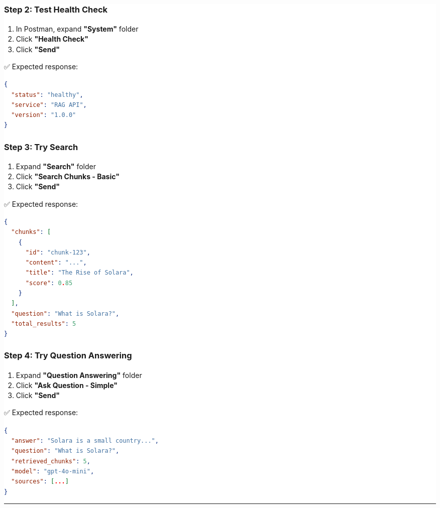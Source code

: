 ### **Step 2: Test Health Check**

1. In Postman, expand **"System"** folder
2. Click **"Health Check"**
3. Click **"Send"**

✅ Expected response:
```json
{
  "status": "healthy",
  "service": "RAG API",
  "version": "1.0.0"
}
```

### **Step 3: Try Search**

1. Expand **"Search"** folder
2. Click **"Search Chunks - Basic"**
3. Click **"Send"**

✅ Expected response:
```json
{
  "chunks": [
    {
      "id": "chunk-123",
      "content": "...",
      "title": "The Rise of Solara",
      "score": 0.85
    }
  ],
  "question": "What is Solara?",
  "total_results": 5
}
```

### **Step 4: Try Question Answering**

1. Expand **"Question Answering"** folder
2. Click **"Ask Question - Simple"**
3. Click **"Send"**

✅ Expected response:
```json
{
  "answer": "Solara is a small country...",
  "question": "What is Solara?",
  "retrieved_chunks": 5,
  "model": "gpt-4o-mini",
  "sources": [...]
}
```

---